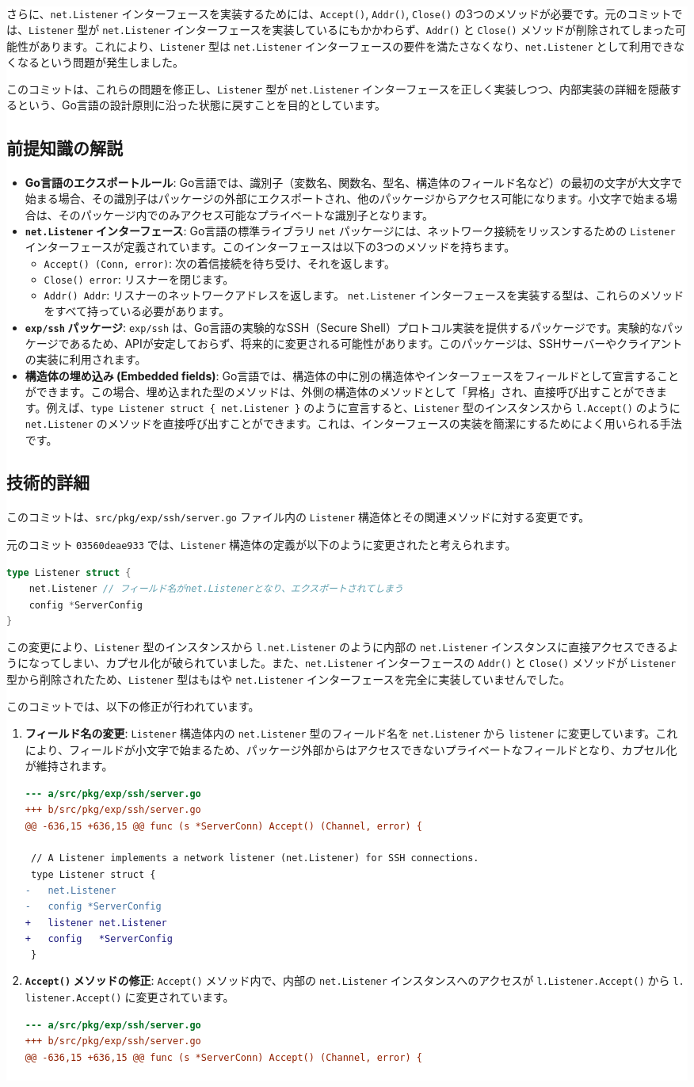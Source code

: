 さらに、`net.Listener` インターフェースを実装するためには、`Accept()`, `Addr()`, `Close()` の3つのメソッドが必要です。元のコミットでは、`Listener` 型が `net.Listener` インターフェースを実装しているにもかかわらず、`Addr()` と `Close()` メソッドが削除されてしまった可能性があります。これにより、`Listener` 型は `net.Listener` インターフェースの要件を満たさなくなり、`net.Listener` として利用できなくなるという問題が発生しました。

このコミットは、これらの問題を修正し、`Listener` 型が `net.Listener` インターフェースを正しく実装しつつ、内部実装の詳細を隠蔽するという、Go言語の設計原則に沿った状態に戻すことを目的としています。

## 前提知識の解説

*   **Go言語のエクスポートルール**: Go言語では、識別子（変数名、関数名、型名、構造体のフィールド名など）の最初の文字が大文字で始まる場合、その識別子はパッケージの外部にエクスポートされ、他のパッケージからアクセス可能になります。小文字で始まる場合は、そのパッケージ内でのみアクセス可能なプライベートな識別子となります。
*   **`net.Listener` インターフェース**: Go言語の標準ライブラリ `net` パッケージには、ネットワーク接続をリッスンするための `Listener` インターフェースが定義されています。このインターフェースは以下の3つのメソッドを持ちます。
    *   `Accept() (Conn, error)`: 次の着信接続を待ち受け、それを返します。
    *   `Close() error`: リスナーを閉じます。
    *   `Addr() Addr`: リスナーのネットワークアドレスを返します。
    `net.Listener` インターフェースを実装する型は、これらのメソッドをすべて持っている必要があります。
*   **`exp/ssh` パッケージ**: `exp/ssh` は、Go言語の実験的なSSH（Secure Shell）プロトコル実装を提供するパッケージです。実験的なパッケージであるため、APIが安定しておらず、将来的に変更される可能性があります。このパッケージは、SSHサーバーやクライアントの実装に利用されます。
*   **構造体の埋め込み (Embedded fields)**: Go言語では、構造体の中に別の構造体やインターフェースをフィールドとして宣言することができます。この場合、埋め込まれた型のメソッドは、外側の構造体のメソッドとして「昇格」され、直接呼び出すことができます。例えば、`type Listener struct { net.Listener }` のように宣言すると、`Listener` 型のインスタンスから `l.Accept()` のように `net.Listener` のメソッドを直接呼び出すことができます。これは、インターフェースの実装を簡潔にするためによく用いられる手法です。

## 技術的詳細

このコミットは、`src/pkg/exp/ssh/server.go` ファイル内の `Listener` 構造体とその関連メソッドに対する変更です。

元のコミット `03560deae933` では、`Listener` 構造体の定義が以下のように変更されたと考えられます。

```go
type Listener struct {
	net.Listener // フィールド名がnet.Listenerとなり、エクスポートされてしまう
	config *ServerConfig
}
```

この変更により、`Listener` 型のインスタンスから `l.net.Listener` のように内部の `net.Listener` インスタンスに直接アクセスできるようになってしまい、カプセル化が破られていました。また、`net.Listener` インターフェースの `Addr()` と `Close()` メソッドが `Listener` 型から削除されたため、`Listener` 型はもはや `net.Listener` インターフェースを完全に実装していませんでした。

このコミットでは、以下の修正が行われています。

1.  **フィールド名の変更**: `Listener` 構造体内の `net.Listener` 型のフィールド名を `net.Listener` から `listener` に変更しています。これにより、フィールドが小文字で始まるため、パッケージ外部からはアクセスできないプライベートなフィールドとなり、カプセル化が維持されます。
    ```diff
    --- a/src/pkg/exp/ssh/server.go
    +++ b/src/pkg/exp/ssh/server.go
    @@ -636,15 +636,15 @@ func (s *ServerConn) Accept() (Channel, error) {
     
     // A Listener implements a network listener (net.Listener) for SSH connections.
     type Listener struct {
    -	net.Listener
    -	config *ServerConfig
    +	listener net.Listener
    +	config   *ServerConfig
     }
    ```
2.  **`Accept()` メソッドの修正**: `Accept()` メソッド内で、内部の `net.Listener` インスタンスへのアクセスが `l.Listener.Accept()` から `l.listener.Accept()` に変更されています。
    ```diff
    --- a/src/pkg/exp/ssh/server.go
    +++ b/src/pkg/exp/ssh/server.go
    @@ -636,15 +636,15 @@ func (s *ServerConn) Accept() (Channel, error) {
     